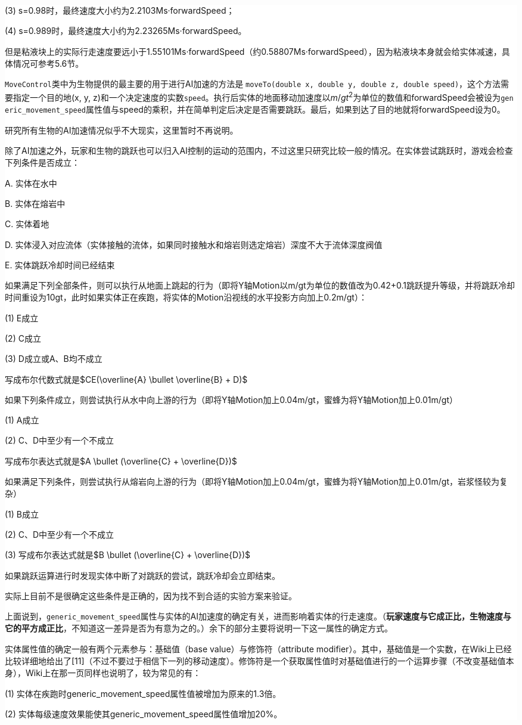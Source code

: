 (3) s=0.98时，最终速度大小约为2.2103Ms·forwardSpeed；

(4) s=0.989时，最终速度大小约为2.23265Ms·forwardSpeed。

但是粘液块上的实际行走速度要远小于1.55101Ms·forwardSpeed（约0.58807Ms·forwardSpeed），因为粘液块本身就会给实体减速，具体情况可参考5.6节。

`MoveControl`类中为生物提供的最主要的用于进行AI加速的方法是 `moveTo(double x, double y, double z, double speed)`，这个方法需要指定一个目的地(x, y, z)和一个决定速度的实数`speed`。执行后实体的地面移动加速度以$m/gt^2$为单位的数值和forwardSpeed会被设为`generic_movement_speed`属性值与speed的乘积，并在简单判定后决定是否需要跳跃。最后，如果到达了目的地就将forwardSpeed设为0。

研究所有生物的AI加速情况似乎不大现实，这里暂时不再说明。

除了AI加速之外，玩家和生物的跳跃也可以归入AI控制的运动的范围内，不过这里只研究比较一般的情况。在实体尝试跳跃时，游戏会检查下列条件是否成立：

A.  实体在水中

B.  实体在熔岩中

C.  实体着地

D.  实体浸入对应流体（实体接触的流体，如果同时接触水和熔岩则选定熔岩）深度不大于流体深度阀值

E.  实体跳跃冷却时间已经结束

如果满足下列全部条件，则可以执行从地面上跳起的行为（即将Y轴Motion以m/gt为单位的数值改为0.42+0.1跳跃提升等级，并将跳跃冷却时间重设为10gt，此时如果实体正在疾跑，将实体的Motion沿视线的水平投影方向加上0.2m/gt）：

(1) E成立

(2) C成立

(3) D成立或A、B均不成立

写成布尔代数式就是$CE(\overline{A} \bullet \overline{B} + D)$

如果下列条件成立，则尝试执行从水中向上游的行为（即将Y轴Motion加上0.04m/gt，蜜蜂为将Y轴Motion加上0.01m/gt）

(1) A成立

(2) C、D中至少有一个不成立

写成布尔表达式就是$A \bullet (\overline{C} + \overline{D})$

如果满足下列条件，则尝试执行从熔岩向上游的行为（即将Y轴Motion加上0.04m/gt，蜜蜂为将Y轴Motion加上0.01m/gt，岩浆怪较为复杂）

(1) B成立

(2) C、D中至少有一个不成立

(3) 写成布尔表达式就是$B \bullet (\overline{C} + \overline{D})$

如果跳跃运算进行时发现实体中断了对跳跃的尝试，跳跃冷却会立即结束。

实际上目前不是很确定这些条件是正确的，因为找不到合适的实验方案来验证。

上面说到，`generic_movement_speed`属性与实体的AI加速度的确定有关，进而影响着实体的行走速度。（**玩家速度与它成正比，生物速度与它的平方成正比**，不知道这一差异是否为有意为之的。）余下的部分主要将说明一下这一属性的确定方式。

实体属性值的确定一般有两个元素参与：基础值（base value）与修饰符（attribute modifier）。其中，基础值是一个实数，在Wiki上已经比较详细地给出了[11\]（不过不要过于相信下一列的移动速度）。修饰符是一个获取属性值时对基础值进行的一个运算步骤（不改变基础值本身），Wiki上在那一页同样也说明了，较为常见的有：

(1) 实体在疾跑时generic_movement_speed属性值被增加为原来的1.3倍。

(2) 实体每级速度效果能使其generic_movement_speed属性值增加20%。
